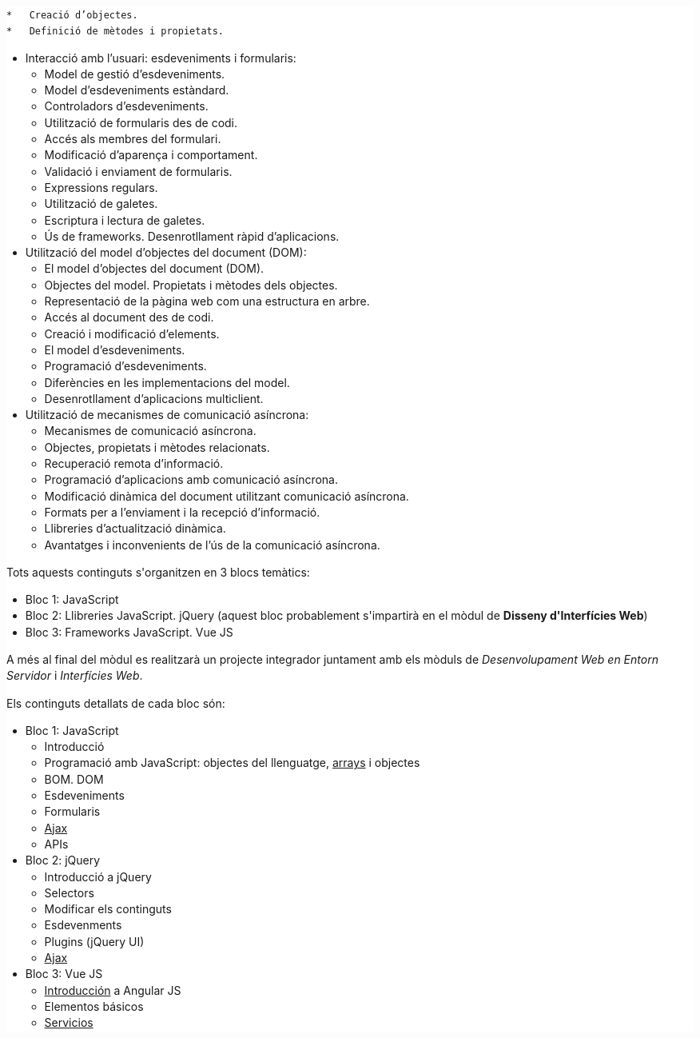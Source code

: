     *   Creació d’objectes.  
    *   Definició de mètodes i propietats.  
*   Interacció amb l’usuari: esdeveniments i formularis:  
    *   Model de gestió d’esdeveniments.  
    *   Model d’esdeveniments estàndard.  
    *   Controladors d’esdeveniments.
    *   Utilització de formularis des de codi.
    *   Accés als membres del formulari.  
    *   Modificació d’aparença i comportament.  
    *   Validació i enviament de formularis.  
    *   Expressions regulars.  
    *   Utilització de galetes.  
    *   Escriptura i lectura de galetes.  
    *   Ús de frameworks. Desenrotllament ràpid d’aplicacions.
*   Utilització del model d’objectes del document (DOM):
    *   El model d’objectes del document (DOM).  
    *   Objectes del model. Propietats i mètodes dels objectes.  
    *   Representació de la pàgina web com una estructura en arbre.  
    *   Accés al document des de codi.  
    *   Creació i modificació d’elements.  
    *   El model d’esdeveniments.  
    *   Programació d’esdeveniments.  
    *   Diferències en les implementacions del model.  
    *   Desenrotllament d’aplicacions multiclient.
*   Utilització de mecanismes de comunicació asíncrona:
    *   Mecanismes de comunicació asíncrona.  
    *   Objectes, propietats i mètodes relacionats.  
    *   Recuperació remota d’informació.  
    *   Programació d’aplicacions amb comunicació asíncrona.  
    *   Modificació dinàmica del document utilitzant comunicació asíncrona.  
    *   Formats per a l’enviament i la recepció d’informació.  
    *   Llibreries d’actualització dinàmica.         
    *   Avantatges i inconvenients de l’ús de la comunicació asíncrona.

Tots aquests continguts s'organitzen en 3 blocs temàtics:
*   Bloc 1: JavaScript
*   Bloc 2: Llibreries JavaScript. jQuery (aquest bloc probablement s'impartirà en el mòdul de **Disseny d'Interfícies Web**)  
*   Bloc 3: Frameworks JavaScript. Vue JS

A més al final del mòdul es realitzarà un projecte integrador juntament amb els mòduls de _Desenvolupament Web en Entorn Servidor_ i _Interfícies Web_.

Els continguts detallats de cada bloc són:
*   Bloc 1: JavaScript
    *   Introducció  
    *   Programació amb JavaScript: objectes del llenguatge, [arrays](https://moodle.cipfpbatoi.es/mod/resource/view.php?id=8308 "Arrays") i objectes  
    *   BOM. DOM
    *   Esdeveniments
    *   Formularis
    *   [Ajax](https://moodle.cipfpbatoi.es/mod/resource/view.php?id=8871 "Ajax")
    *   APIs
*   Bloc 2: jQuery
    *   Introducció a jQuery
    *   Selectors
    *   Modificar els continguts
    *   Esdevenments
    *   Plugins (jQuery UI)
    *   [Ajax](https://moodle.cipfpbatoi.es/mod/resource/view.php?id=8871 "Ajax")
*   Bloc 3: Vue JS
    *   [Introducción](https://moodle.cipfpbatoi.es/mod/resource/view.php?id=8301 "Introducción") a Angular JS
    *   Elementos básicos
    *   [Servicios](https://moodle.cipfpbatoi.es/mod/resource/view.php?id=8470 "Servicios")